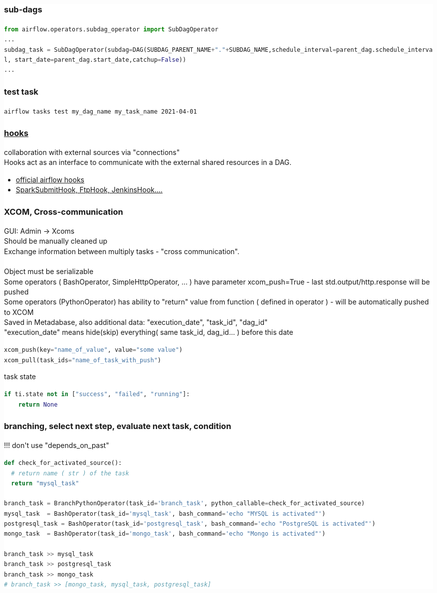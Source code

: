 ### sub-dags
```python
from airflow.operators.subdag_operator import SubDagOperator
...
subdag_task = SubDagOperator(subdag=DAG(SUBDAG_PARENT_NAME+"."+SUBDAG_NAME,schedule_interval=parent_dag.schedule_interval, start_date=parent_dag.start_date,catchup=False))
...
```

### test task
```
airflow tasks test my_dag_name my_task_name 2021-04-01
```

### [hooks](https://airflow.readthedocs.io/en/stable/howto/custom-operator.html#hooks)
collaboration with external sources via "connections"  
Hooks act as an interface to communicate with the external shared resources in a DAG.  
* [official airflow hooks](https://airflow.apache.org/docs/stable/_api/airflow/hooks/index.html)
* [SparkSubmitHook, FtpHook, JenkinsHook....](https://airflow.apache.org/docs/stable/_modules/airflow/contrib/hooks.html)

### XCOM, Cross-communication
GUI: Admin -> Xcoms  
Should be manually cleaned up  
Exchange information between multiply tasks - "cross communication".  
<Key> <Value> <Timestamp>  
Object must be serializable  
Some operators ( BashOperator, SimpleHttpOperator, ... ) have parameter xcom_push=True - last std.output/http.response will be pushed  
Some operators (PythonOperator) has ability to "return" value from function ( defined in operator ) - will be automatically pushed to XCOM  
Saved in Metadabase, also additional data: "execution_date", "task_id", "dag_id"  
"execution_date" means hide(skip) everything( same task_id, dag_id... ) before this date  
```python
xcom_push(key="name_of_value", value="some value")
xcom_pull(task_ids="name_of_task_with_push")
```
task state
```python
if ti.state not in ["success", "failed", "running"]:
    return None
```

### branching, select next step, evaluate next task, condition
!!! don't use "depends_on_past"
```python
def check_for_activated_source():
  # return name ( str ) of the task
  return "mysql_task"

branch_task = BranchPythonOperator(task_id='branch_task', python_callable=check_for_activated_source)
mysql_task 	= BashOperator(task_id='mysql_task', bash_command='echo "MYSQL is activated"')
postgresql_task = BashOperator(task_id='postgresql_task', bash_command='echo "PostgreSQL is activated"')
mongo_task 	= BashOperator(task_id='mongo_task', bash_command='echo "Mongo is activated"')

branch_task >> mysql_task
branch_task >> postgresql_task
branch_task >> mongo_task
# branch_task >> [mongo_task, mysql_task, postgresql_task]
```